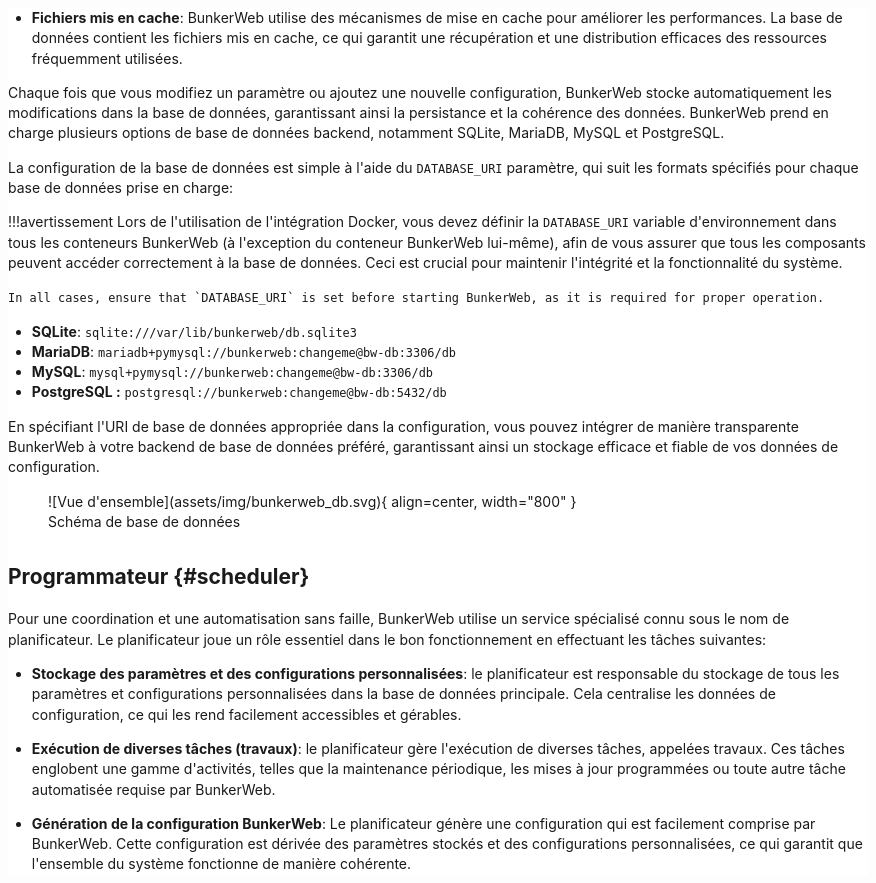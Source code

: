 - **Fichiers mis en cache**: BunkerWeb utilise des mécanismes de mise en cache pour améliorer les performances. La base de données contient les fichiers mis en cache, ce qui garantit une récupération et une distribution efficaces des ressources fréquemment utilisées.

Chaque fois que vous modifiez un paramètre ou ajoutez une nouvelle configuration, BunkerWeb stocke automatiquement les modifications dans la base de données, garantissant ainsi la persistance et la cohérence des données. BunkerWeb prend en charge plusieurs options de base de données backend, notamment SQLite, MariaDB, MySQL et PostgreSQL.

La configuration de la base de données est simple à l'aide du `DATABASE_URI` paramètre, qui suit les formats spécifiés pour chaque base de données prise en charge:

!!!avertissement
    Lors de l'utilisation de l'intégration Docker, vous devez définir la `DATABASE_URI` variable d'environnement dans tous les conteneurs BunkerWeb (à l'exception du conteneur BunkerWeb lui-même), afin de vous assurer que tous les composants peuvent accéder correctement à la base de données. Ceci est crucial pour maintenir l'intégrité et la fonctionnalité du système.

    In all cases, ensure that `DATABASE_URI` is set before starting BunkerWeb, as it is required for proper operation.

- **SQLite**: `sqlite:///var/lib/bunkerweb/db.sqlite3`
- **MariaDB**: `mariadb+pymysql://bunkerweb:changeme@bw-db:3306/db`
- **MySQL**: `mysql+pymysql://bunkerweb:changeme@bw-db:3306/db`
- **PostgreSQL :** `postgresql://bunkerweb:changeme@bw-db:5432/db`

En spécifiant l'URI de base de données appropriée dans la configuration, vous pouvez intégrer de manière transparente BunkerWeb à votre backend de base de données préféré, garantissant ainsi un stockage efficace et fiable de vos données de configuration.

<figure markdown>
  ![Vue d'ensemble](assets/img/bunkerweb_db.svg){ align=center, width="800" }
  <figcaption>Schéma de base de données</figcaption>
</figure>

## Programmateur {#scheduler}

Pour une coordination et une automatisation sans faille, BunkerWeb utilise un service spécialisé connu sous le nom de planificateur. Le planificateur joue un rôle essentiel dans le bon fonctionnement en effectuant les tâches suivantes:

- **Stockage des paramètres et des configurations personnalisées**: le planificateur est responsable du stockage de tous les paramètres et configurations personnalisées dans la base de données principale. Cela centralise les données de configuration, ce qui les rend facilement accessibles et gérables.

- **Exécution de diverses tâches (travaux)**: le planificateur gère l'exécution de diverses tâches, appelées travaux. Ces tâches englobent une gamme d'activités, telles que la maintenance périodique, les mises à jour programmées ou toute autre tâche automatisée requise par BunkerWeb.

- **Génération de la configuration BunkerWeb**: Le planificateur génère une configuration qui est facilement comprise par BunkerWeb. Cette configuration est dérivée des paramètres stockés et des configurations personnalisées, ce qui garantit que l'ensemble du système fonctionne de manière cohérente.
